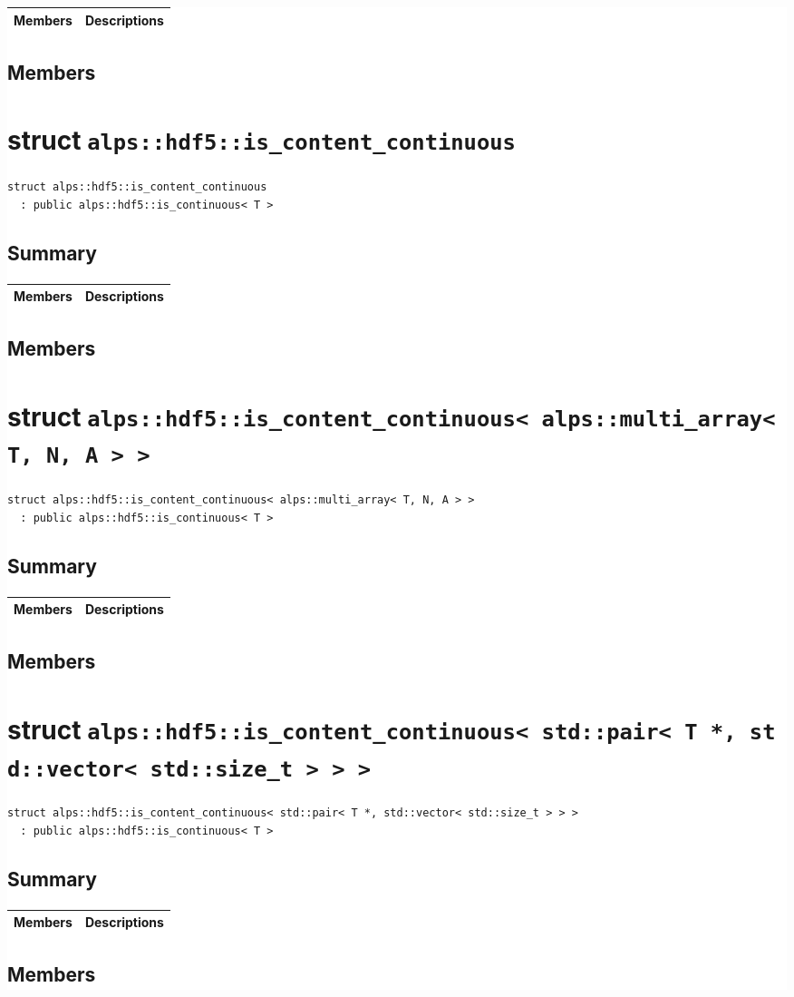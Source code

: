  Members                        | Descriptions                                
--------------------------------|---------------------------------------------

## Members

# struct `alps::hdf5::is_content_continuous` 

```
struct alps::hdf5::is_content_continuous
  : public alps::hdf5::is_continuous< T >
```  

## Summary

 Members                        | Descriptions                                
--------------------------------|---------------------------------------------

## Members

# struct `alps::hdf5::is_content_continuous< alps::multi_array< T, N, A > >` 

```
struct alps::hdf5::is_content_continuous< alps::multi_array< T, N, A > >
  : public alps::hdf5::is_continuous< T >
```  

## Summary

 Members                        | Descriptions                                
--------------------------------|---------------------------------------------

## Members

# struct `alps::hdf5::is_content_continuous< std::pair< T *, std::vector< std::size_t > > >` 

```
struct alps::hdf5::is_content_continuous< std::pair< T *, std::vector< std::size_t > > >
  : public alps::hdf5::is_continuous< T >
```  

## Summary

 Members                        | Descriptions                                
--------------------------------|---------------------------------------------

## Members
